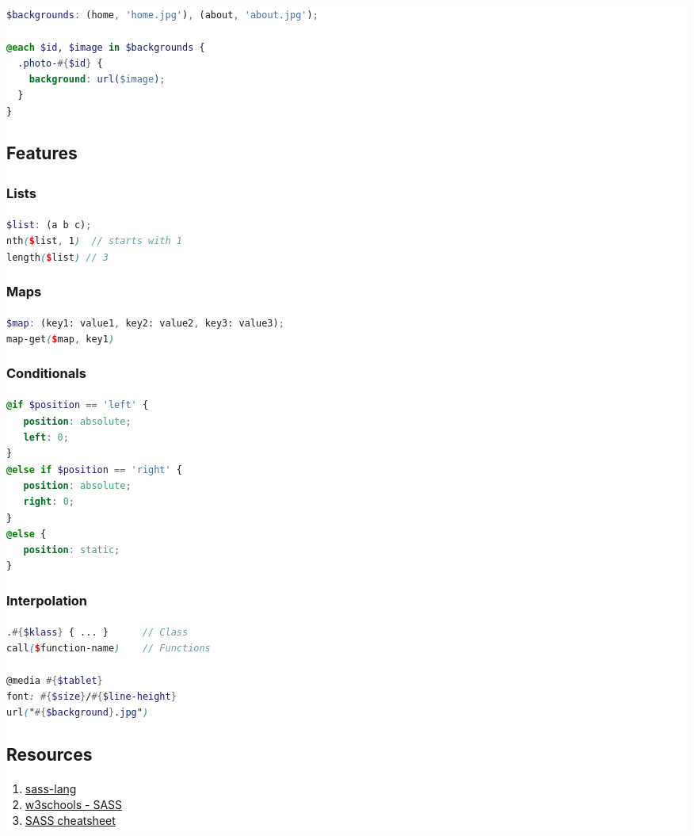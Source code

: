 ```scss
$backgrounds: (home, 'home.jpg'), (about, 'about.jpg');

@each $id, $image in $backgrounds {
  .photo-#{$id} {
    background: url($image);
  }
}
```

## Features

### Lists

```scss
$list: (a b c);
nth($list, 1)  // starts with 1
length($list) // 3
```

### Maps

```scss
$map: (key1: value1, key2: value2, key3: value3);
map-get($map, key1)
```

### Conditionals

```scss
@if $position == 'left' {
   position: absolute;
   left: 0;
}
@else if $position == 'right' {
   position: absolute;
   right: 0;
}
@else {
   position: static;
}
```

### Interpolation

```scss
.#{$klass} { ... }      // Class
call($function-name)    // Functions

@media #{$tablet}
font: #{$size}/#{$line-height}
url("#{$background}.jpg")
```

## Resources

1. [sass-lang](https://sass-lang.com/)
2. [w3schools - SASS](https://www.w3schools.com/sass)
3. [SASS cheatsheet](https://devhints.io/sass)
